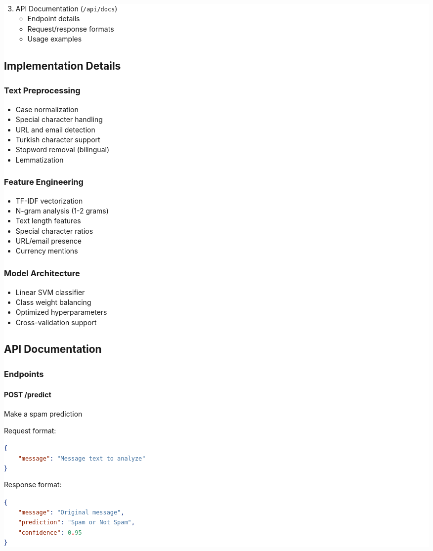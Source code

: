 3. API Documentation (`/api/docs`)
   - Endpoint details
   - Request/response formats
   - Usage examples

## Implementation Details

### Text Preprocessing
- Case normalization
- Special character handling
- URL and email detection
- Turkish character support
- Stopword removal (bilingual)
- Lemmatization

### Feature Engineering
- TF-IDF vectorization
- N-gram analysis (1-2 grams)
- Text length features
- Special character ratios
- URL/email presence
- Currency mentions

### Model Architecture
- Linear SVM classifier
- Class weight balancing
- Optimized hyperparameters
- Cross-validation support

## API Documentation

### Endpoints

#### POST /predict
Make a spam prediction

Request format:
```json
{
    "message": "Message text to analyze"
}
```

Response format:
```json
{
    "message": "Original message",
    "prediction": "Spam or Not Spam",
    "confidence": 0.95
}
```
